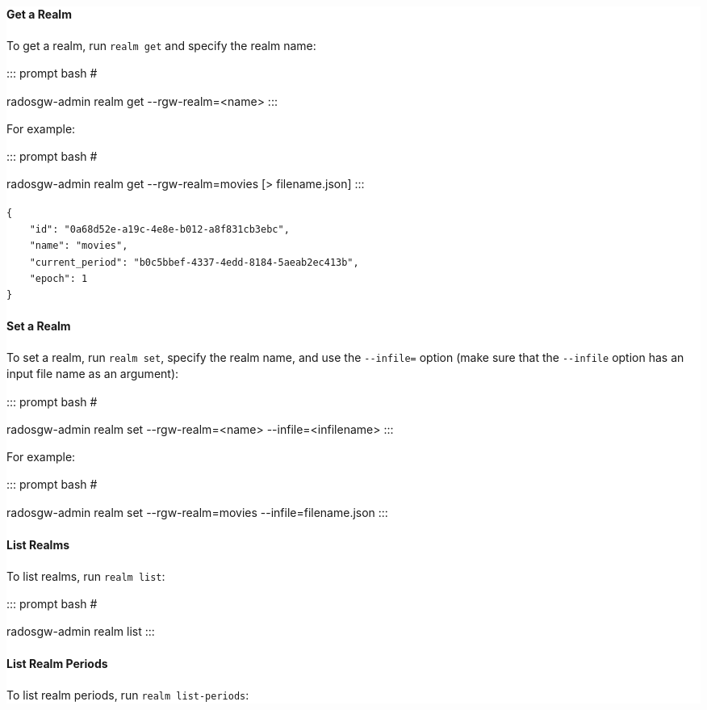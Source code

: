 #### Get a Realm

To get a realm, run `realm get` and specify the realm name:

::: prompt
bash \#

radosgw-admin realm get \--rgw-realm=\<name\>
:::

For example:

::: prompt
bash \#

radosgw-admin realm get \--rgw-realm=movies \[\> filename.json\]
:::

    {
        "id": "0a68d52e-a19c-4e8e-b012-a8f831cb3ebc",
        "name": "movies",
        "current_period": "b0c5bbef-4337-4edd-8184-5aeab2ec413b",
        "epoch": 1
    }

#### Set a Realm

To set a realm, run `realm set`, specify the realm name, and use the
`--infile=` option (make sure that the `--infile` option has an input
file name as an argument):

::: prompt
bash \#

radosgw-admin realm set \--rgw-realm=\<name\> \--infile=\<infilename\>
:::

For example:

::: prompt
bash \#

radosgw-admin realm set \--rgw-realm=movies \--infile=filename.json
:::

#### List Realms

To list realms, run `realm list`:

::: prompt
bash \#

radosgw-admin realm list
:::

#### List Realm Periods

To list realm periods, run `realm list-periods`:
